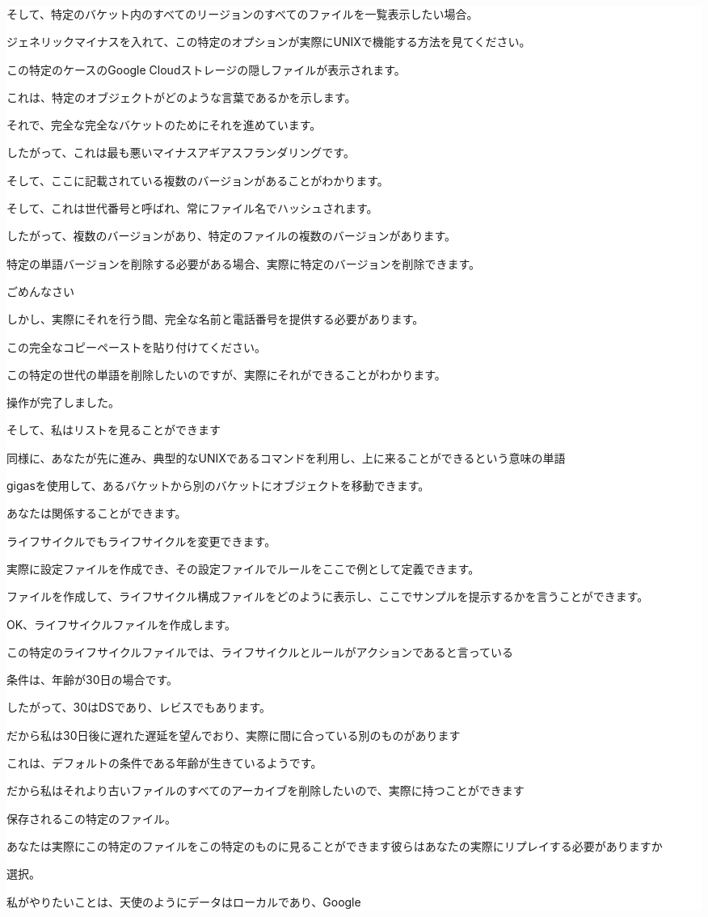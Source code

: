 そして、特定のバケット内のすべてのリージョンのすべてのファイルを一覧表示したい場合。

ジェネリックマイナスを入れて、この特定のオプションが実際にUNIXで機能する方法を見てください。

この特定のケースのGoogle Cloudストレージの隠しファイルが表示されます。

これは、特定のオブジェクトがどのような言葉であるかを示します。

それで、完全な完全なバケットのためにそれを進めています。

したがって、これは最も悪いマイナスアギアスフランダリングです。

そして、ここに記載されている複数のバージョンがあることがわかります。

そして、これは世代番号と呼ばれ、常にファイル名でハッシュされます。

したがって、複数のバージョンがあり、特定のファイルの複数のバージョンがあります。

特定の単語バージョンを削除する必要がある場合、実際に特定のバージョンを削除できます。

ごめんなさい

しかし、実際にそれを行う間、完全な名前と電話番号を提供する必要があります。

この完全なコピーペーストを貼り付けてください。

この特定の世代の単語を削除したいのですが、実際にそれができることがわかります。

操作が完了しました。

そして、私はリストを見ることができます

同様に、あなたが先に進み、典型的なUNIXであるコマンドを利用し、上に来ることができるという意味の単語

gigasを使用して、あるバケットから別のバケットにオブジェクトを移動できます。

あなたは関係することができます。

ライフサイクルでもライフサイクルを変更できます。

実際に設定ファイルを作成でき、その設定ファイルでルールをここで例として定義できます。

ファイルを作成して、ライフサイクル構成ファイルをどのように表示し、ここでサンプルを提示するかを言うことができます。

OK、ライフサイクルファイルを作成します。

この特定のライフサイクルファイルでは、ライフサイクルとルールがアクションであると言っている

条件は、年齢が30日の場合です。

したがって、30はDSであり、レビスでもあります。

だから私は30日後に遅れた遅延を望んでおり、実際に間に合っている別のものがあります

これは、デフォルトの条件である年齢が生きているようです。

だから私はそれより古いファイルのすべてのアーカイブを削除したいので、実際に持つことができます

保存されるこの特定のファイル。

あなたは実際にこの特定のファイルをこの特定のものに見ることができます彼らはあなたの実際にリプレイする必要がありますか

選択。

私がやりたいことは、天使のようにデータはローカルであり、Google
